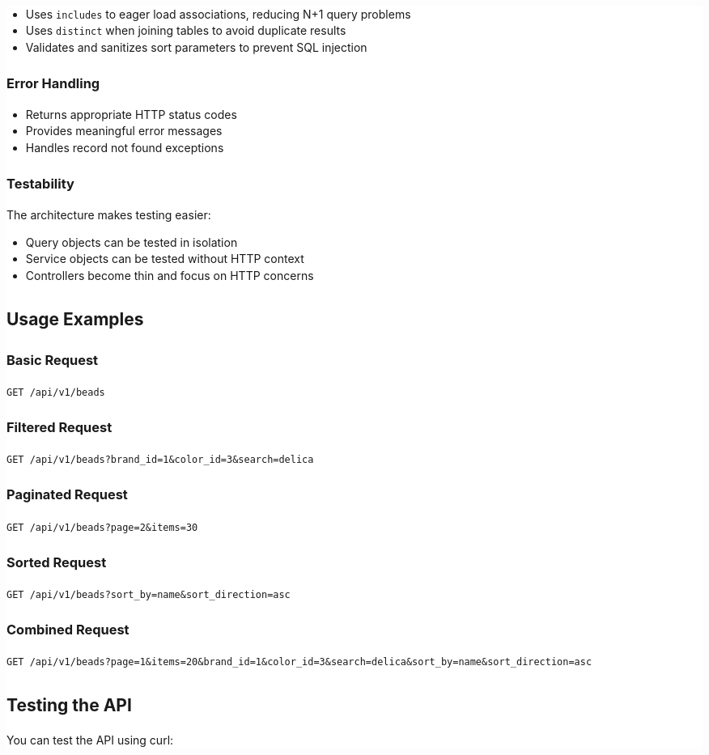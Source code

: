 - Uses `includes` to eager load associations, reducing N+1 query problems
- Uses `distinct` when joining tables to avoid duplicate results
- Validates and sanitizes sort parameters to prevent SQL injection

### Error Handling

- Returns appropriate HTTP status codes
- Provides meaningful error messages
- Handles record not found exceptions

### Testability

The architecture makes testing easier:

- Query objects can be tested in isolation
- Service objects can be tested without HTTP context
- Controllers become thin and focus on HTTP concerns

## Usage Examples

### Basic Request

```
GET /api/v1/beads
```

### Filtered Request

```
GET /api/v1/beads?brand_id=1&color_id=3&search=delica
```

### Paginated Request

```
GET /api/v1/beads?page=2&items=30
```

### Sorted Request

```
GET /api/v1/beads?sort_by=name&sort_direction=asc
```

### Combined Request

```
GET /api/v1/beads?page=1&items=20&brand_id=1&color_id=3&search=delica&sort_by=name&sort_direction=asc
```

## Testing the API

You can test the API using curl:
